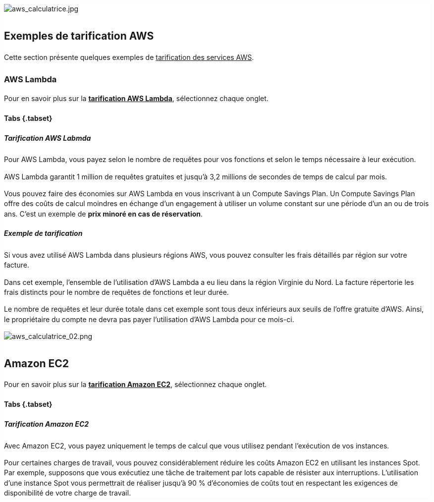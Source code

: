![aws_calculatrice.jpg](/assets/img/clouds/tempo/aws_calculatrice.jpg)

## Exemples de tarification AWS

Cette section présente quelques exemples de [tarification des services AWS](https://aws.amazon.com/lambda/pricing/). 

### AWS Lambda

Pour en savoir plus sur la **[tarification AWS Lambda](https://aws.amazon.com/lambda/pricing/)**, sélectionnez chaque onglet.

#### Tabs {.tabset}

##### Tarification AWS Labmda

Pour AWS Lambda, vous payez selon le nombre de requêtes pour vos fonctions et selon le temps nécessaire à leur exécution.

AWS Lambda garantit 1 million de requêtes gratuites et jusqu’à 3,2 millions de secondes de temps de calcul par mois.

Vous pouvez faire des économies sur AWS Lambda en vous inscrivant à un Compute Savings Plan. Un Compute Savings Plan offre des coûts de calcul moindres en échange d’un engagement à utiliser un volume constant sur une période d’un an ou de trois ans. C’est un exemple de **prix minoré en cas de réservation**.

##### Exemple de tarification

Si vous avez utilisé AWS Lambda dans plusieurs régions AWS, vous pouvez consulter les frais détaillés par région sur votre facture. 

Dans cet exemple, l’ensemble de l’utilisation d’AWS Lambda a eu lieu dans la région Virginie du Nord. La facture répertorie les frais distincts pour le nombre de requêtes de fonctions et leur durée. 

Le nombre de requêtes et leur durée totale dans cet exemple sont tous deux inférieurs aux seuils de l’offre gratuite d’AWS. Ainsi, le propriétaire du compte ne devra pas payer l’utilisation d’AWS Lambda pour ce mois-ci.


![aws_calculatrice_02.png](/assets/img/clouds/tempo/aws_calculatrice_02.png)

## Amazon EC2

Pour en savoir plus sur la **[tarification Amazon EC2](https://aws.amazon.com/ec2/pricing/)**, sélectionnez chaque onglet.

#### Tabs {.tabset}

##### Tarification Amazon EC2

Avec Amazon EC2, vous payez uniquement le temps de calcul que vous utilisez pendant l’exécution de vos instances.

Pour certaines charges de travail, vous pouvez considérablement réduire les coûts Amazon EC2 en utilisant les instances Spot. Par exemple, supposons que vous exécutiez une tâche de traitement par lots capable de résister aux interruptions. L’utilisation d’une instance Spot vous permettrait de réaliser jusqu’à 90 % d’économies de coûts tout en respectant les exigences de disponibilité de votre charge de travail.

